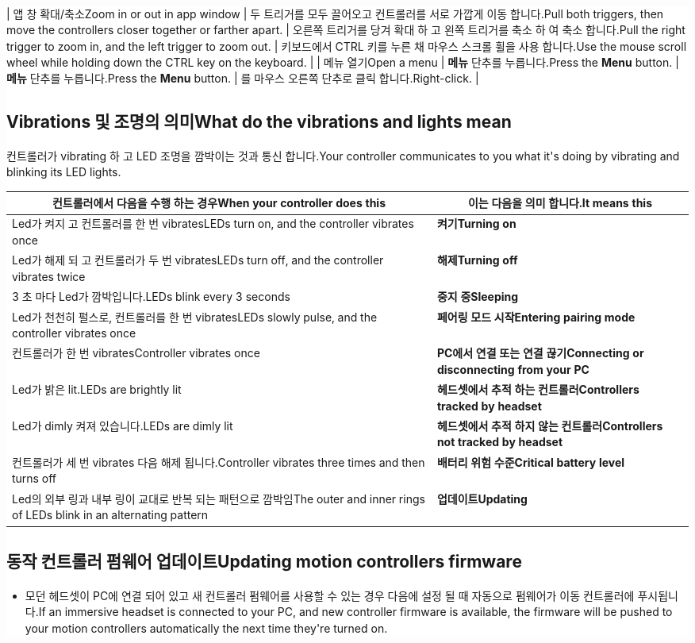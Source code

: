 | <span data-ttu-id="85d5f-251">앱 창 확대/축소</span><span class="sxs-lookup"><span data-stu-id="85d5f-251">Zoom in or out in app window</span></span> | <span data-ttu-id="85d5f-252">두 트리거를 모두 끌어오고 컨트롤러를 서로 가깝게 이동 합니다.</span><span class="sxs-lookup"><span data-stu-id="85d5f-252">Pull both triggers, then move the controllers closer together or farther apart.</span></span> | <span data-ttu-id="85d5f-253">오른쪽 트리거를 당겨 확대 하 고 왼쪽 트리거를 축소 하 여 축소 합니다.</span><span class="sxs-lookup"><span data-stu-id="85d5f-253">Pull the right trigger to zoom in, and the left trigger to zoom out.</span></span> | <span data-ttu-id="85d5f-254">키보드에서 CTRL 키를 누른 채 마우스 스크롤 휠을 사용 합니다.</span><span class="sxs-lookup"><span data-stu-id="85d5f-254">Use the mouse scroll wheel while holding down the CTRL key on the keyboard.</span></span> |
| <span data-ttu-id="85d5f-255">메뉴 열기</span><span class="sxs-lookup"><span data-stu-id="85d5f-255">Open a menu</span></span> | <span data-ttu-id="85d5f-256">**메뉴** 단추를 누릅니다.</span><span class="sxs-lookup"><span data-stu-id="85d5f-256">Press the **Menu** button.</span></span> | <span data-ttu-id="85d5f-257">**메뉴** 단추를 누릅니다.</span><span class="sxs-lookup"><span data-stu-id="85d5f-257">Press the **Menu** button.</span></span> | <span data-ttu-id="85d5f-258">를 마우스 오른쪽 단추로 클릭 합니다.</span><span class="sxs-lookup"><span data-stu-id="85d5f-258">Right-click.</span></span> |

## <a name="what-do-the-vibrations-and-lights-mean"></a><span data-ttu-id="85d5f-259">Vibrations 및 조명의 의미</span><span class="sxs-lookup"><span data-stu-id="85d5f-259">What do the vibrations and lights mean</span></span>

<span data-ttu-id="85d5f-260">컨트롤러가 vibrating 하 고 LED 조명을 깜박이는 것과 통신 합니다.</span><span class="sxs-lookup"><span data-stu-id="85d5f-260">Your controller communicates to you what it's doing by vibrating and blinking its LED lights.</span></span>

|  <span data-ttu-id="85d5f-261">컨트롤러에서 다음을 수행 하는 경우</span><span class="sxs-lookup"><span data-stu-id="85d5f-261">When your controller does this</span></span>  |  <span data-ttu-id="85d5f-262">이는 다음을 의미 합니다.</span><span class="sxs-lookup"><span data-stu-id="85d5f-262">It means this</span></span> |
| --- | --- |
| <span data-ttu-id="85d5f-263">Led가 켜지 고 컨트롤러를 한 번 vibrates</span><span class="sxs-lookup"><span data-stu-id="85d5f-263">LEDs turn on, and the controller vibrates once</span></span> | <span data-ttu-id="85d5f-264">**켜기**</span><span class="sxs-lookup"><span data-stu-id="85d5f-264">**Turning on**</span></span> |  
| <span data-ttu-id="85d5f-265">Led가 해제 되 고 컨트롤러가 두 번 vibrates</span><span class="sxs-lookup"><span data-stu-id="85d5f-265">LEDs turn off, and the controller vibrates twice</span></span> | <span data-ttu-id="85d5f-266">**해제**</span><span class="sxs-lookup"><span data-stu-id="85d5f-266">**Turning off**</span></span> |
| <span data-ttu-id="85d5f-267">3 초 마다 Led가 깜박입니다.</span><span class="sxs-lookup"><span data-stu-id="85d5f-267">LEDs blink every 3 seconds</span></span> | <span data-ttu-id="85d5f-268">**중지 중**</span><span class="sxs-lookup"><span data-stu-id="85d5f-268">**Sleeping**</span></span> |
| <span data-ttu-id="85d5f-269">Led가 천천히 펄스로, 컨트롤러를 한 번 vibrates</span><span class="sxs-lookup"><span data-stu-id="85d5f-269">LEDs slowly pulse, and the controller vibrates once</span></span> | <span data-ttu-id="85d5f-270">**페어링 모드 시작**</span><span class="sxs-lookup"><span data-stu-id="85d5f-270">**Entering pairing mode**</span></span> |
| <span data-ttu-id="85d5f-271">컨트롤러가 한 번 vibrates</span><span class="sxs-lookup"><span data-stu-id="85d5f-271">Controller vibrates once</span></span> | <span data-ttu-id="85d5f-272">**PC에서 연결 또는 연결 끊기**</span><span class="sxs-lookup"><span data-stu-id="85d5f-272">**Connecting or disconnecting from your PC**</span></span> |
| <span data-ttu-id="85d5f-273">Led가 밝은 lit.</span><span class="sxs-lookup"><span data-stu-id="85d5f-273">LEDs are brightly lit</span></span> | <span data-ttu-id="85d5f-274">**헤드셋에서 추적 하는 컨트롤러**</span><span class="sxs-lookup"><span data-stu-id="85d5f-274">**Controllers tracked by headset**</span></span> |
| <span data-ttu-id="85d5f-275">Led가 dimly 켜져 있습니다.</span><span class="sxs-lookup"><span data-stu-id="85d5f-275">LEDs are dimly lit</span></span> | <span data-ttu-id="85d5f-276">**헤드셋에서 추적 하지 않는 컨트롤러**</span><span class="sxs-lookup"><span data-stu-id="85d5f-276">**Controllers not tracked by headset**</span></span> |
| <span data-ttu-id="85d5f-277">컨트롤러가 세 번 vibrates 다음 해제 됩니다.</span><span class="sxs-lookup"><span data-stu-id="85d5f-277">Controller vibrates three times and then turns off</span></span> | <span data-ttu-id="85d5f-278">**배터리 위험 수준**</span><span class="sxs-lookup"><span data-stu-id="85d5f-278">**Critical battery level**</span></span> |
| <span data-ttu-id="85d5f-279">Led의 외부 링과 내부 링이 교대로 반복 되는 패턴으로 깜박임</span><span class="sxs-lookup"><span data-stu-id="85d5f-279">The outer and inner rings of LEDs blink in an alternating pattern</span></span> | <span data-ttu-id="85d5f-280">**업데이트**</span><span class="sxs-lookup"><span data-stu-id="85d5f-280">**Updating**</span></span> |

## <a name="updating-motion-controllers-firmware"></a><span data-ttu-id="85d5f-281">동작 컨트롤러 펌웨어 업데이트</span><span class="sxs-lookup"><span data-stu-id="85d5f-281">Updating motion controllers firmware</span></span>

* <span data-ttu-id="85d5f-282">모던 헤드셋이 PC에 연결 되어 있고 새 컨트롤러 펌웨어를 사용할 수 있는 경우 다음에 설정 될 때 자동으로 펌웨어가 이동 컨트롤러에 푸시됩니다.</span><span class="sxs-lookup"><span data-stu-id="85d5f-282">If an immersive headset is connected to your PC, and new controller firmware is available, the firmware will be pushed to your motion controllers automatically the next time they're turned on.</span></span>